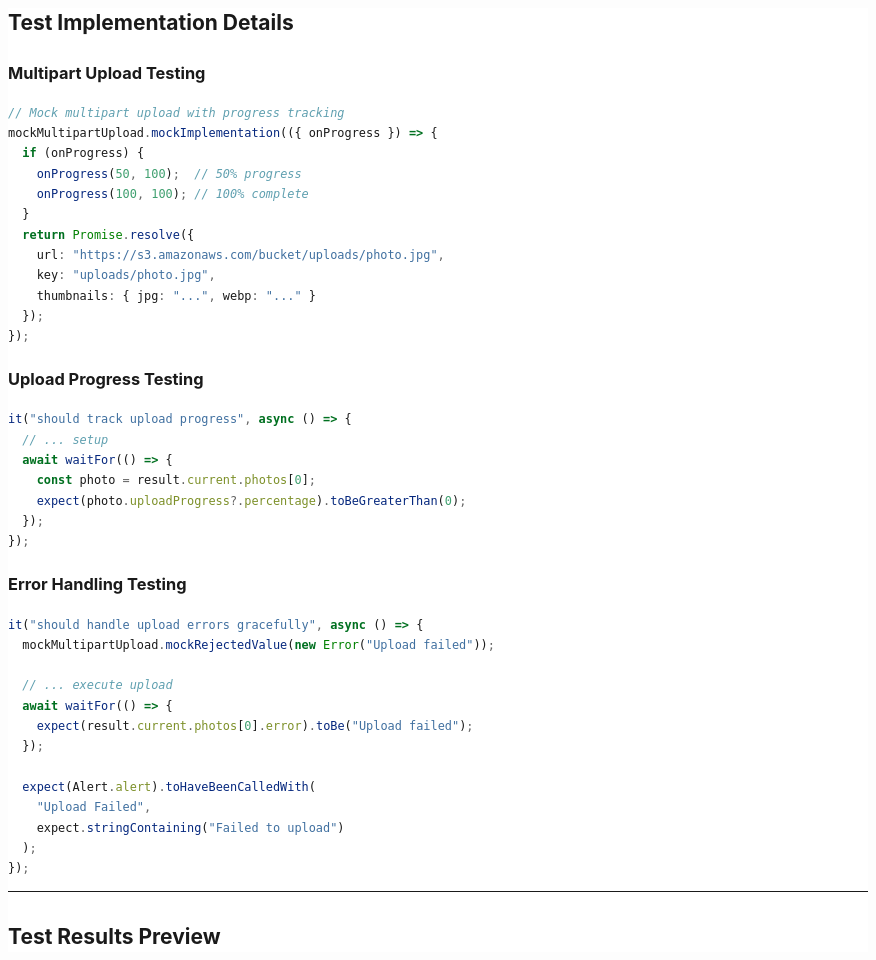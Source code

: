 
## Test Implementation Details

### Multipart Upload Testing
```typescript
// Mock multipart upload with progress tracking
mockMultipartUpload.mockImplementation(({ onProgress }) => {
  if (onProgress) {
    onProgress(50, 100);  // 50% progress
    onProgress(100, 100); // 100% complete
  }
  return Promise.resolve({
    url: "https://s3.amazonaws.com/bucket/uploads/photo.jpg",
    key: "uploads/photo.jpg",
    thumbnails: { jpg: "...", webp: "..." }
  });
});
```

### Upload Progress Testing
```typescript
it("should track upload progress", async () => {
  // ... setup
  await waitFor(() => {
    const photo = result.current.photos[0];
    expect(photo.uploadProgress?.percentage).toBeGreaterThan(0);
  });
});
```

### Error Handling Testing
```typescript
it("should handle upload errors gracefully", async () => {
  mockMultipartUpload.mockRejectedValue(new Error("Upload failed"));
  
  // ... execute upload
  await waitFor(() => {
    expect(result.current.photos[0].error).toBe("Upload failed");
  });
  
  expect(Alert.alert).toHaveBeenCalledWith(
    "Upload Failed",
    expect.stringContaining("Failed to upload")
  );
});
```

---

## Test Results Preview
